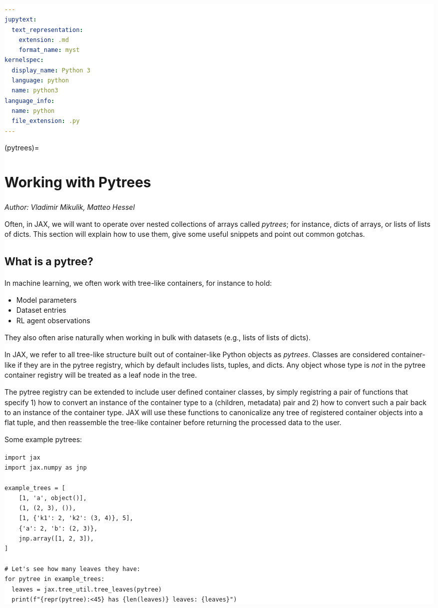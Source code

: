 ```yaml
---
jupytext:
  text_representation:
    extension: .md
    format_name: myst
kernelspec:
  display_name: Python 3
  language: python
  name: python3
language_info:
  name: python
  file_extension: .py
---
```


(pytrees)=

# Working with Pytrees

*Author: Vladimir Mikulik, Matteo Hessel*

Often, in JAX, we will want to operate over nested collections of arrays called *pytrees*; for instance, dicts of arrays, or lists of lists of dicts. This section will explain how to use them, give some useful snippets and point out common gotchas.

## What is a pytree?

In machine learning, we often work with tree-like containers, for instance to hold:

* Model parameters
* Dataset entries
* RL agent observations

They also often arise naturally when working in bulk with datasets (e.g., lists of lists of dicts).

In JAX, we refer to all tree-like structure built out of container-like Python objects as *pytrees*. Classes are considered container-like if they are in the pytree registry, which by default includes lists, tuples, and dicts. Any object whose type is *not* in the pytree container registry will be treated as a leaf node in the tree.

The pytree registry can be extended to include user defined container classes, by simply registring a pair of functions that specify 1) how to convert an instance of the container type to a (children, metadata) pair and 2) how to convert such a pair back to an instance of the container type. JAX will use these functions to canonicalize any tree of registered container objects into a flat tuple, and then reassemble the tree-like container before returning the processed data to the user.

Some example pytrees:

```{code-cell}
import jax
import jax.numpy as jnp

example_trees = [
    [1, 'a', object()],
    (1, (2, 3), ()),
    [1, {'k1': 2, 'k2': (3, 4)}, 5],
    {'a': 2, 'b': (2, 3)},
    jnp.array([1, 2, 3]),
]

# Let's see how many leaves they have:
for pytree in example_trees:
  leaves = jax.tree_util.tree_leaves(pytree)
  print(f"{repr(pytree):<45} has {len(leaves)} leaves: {leaves}")
```
